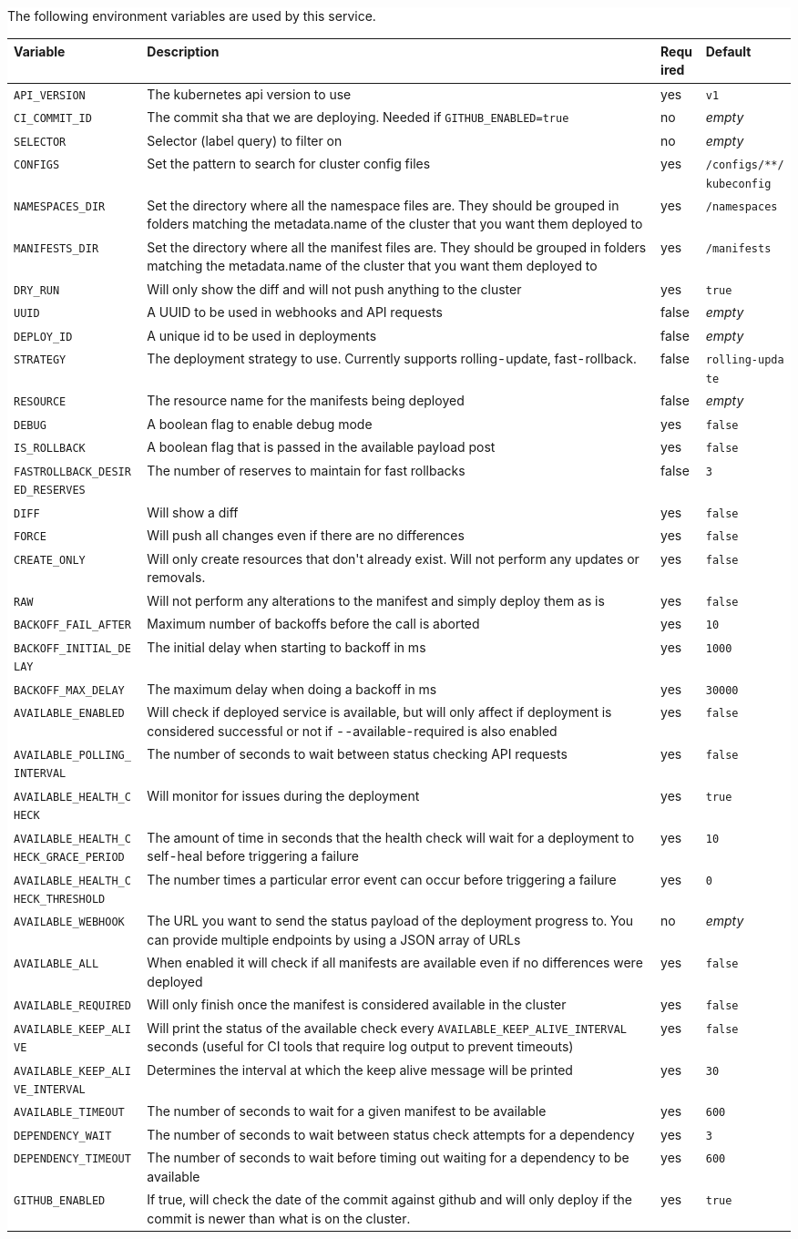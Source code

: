 The following environment variables are used by this service.

| Variable | Description | Required | Default |
| :--- | :--- | :--- | :--- |
| `API_VERSION` | The kubernetes api version to use | yes | `v1` |
| `CI_COMMIT_ID` | The commit sha that we are deploying. Needed if `GITHUB_ENABLED=true` | no | *empty* |
| `SELECTOR` | Selector (label query) to filter on | no | *empty* |
| `CONFIGS` | Set the pattern to search for cluster config files | yes | `/configs/**/kubeconfig` |
| `NAMESPACES_DIR` | Set the directory where all the namespace files are. They should be grouped in folders matching the metadata.name of the cluster that you want them deployed to | yes | `/namespaces` |
| `MANIFESTS_DIR` | Set the directory where all the manifest files are. They should be grouped in folders matching the metadata.name of the cluster that you want them deployed to | yes | `/manifests` |
| `DRY_RUN` | Will only show the diff and will not push anything to the cluster | yes | `true` |
| `UUID` | A UUID to be used in webhooks and API requests | false | *empty* |
| `DEPLOY_ID` | A unique id to be used in deployments | false | *empty* |
| `STRATEGY` | The deployment strategy to use. Currently supports rolling-update, fast-rollback. | false | `rolling-update` |
| `RESOURCE` | The resource name for the manifests being deployed | false | *empty* |
| `DEBUG` | A boolean flag to enable debug mode | yes | `false` |
| `IS_ROLLBACK` | A boolean flag that is passed in the available payload post | yes | `false` |
| `FASTROLLBACK_DESIRED_RESERVES` | The number of reserves to maintain for fast rollbacks | false | `3` |
| `DIFF` | Will show a diff | yes | `false` |
| `FORCE` | Will push all changes even if there are no differences | yes | `false` |
| `CREATE_ONLY` | Will only create resources that don't already exist. Will not perform any updates or removals. | yes | `false` |
| `RAW` | Will not perform any alterations to the manifest and simply deploy them as is | yes | `false` |
| `BACKOFF_FAIL_AFTER` | Maximum number of backoffs before the call is aborted | yes | `10` |
| `BACKOFF_INITIAL_DELAY` | The initial delay when starting to backoff in ms | yes | `1000` |
| `BACKOFF_MAX_DELAY` | The maximum delay when doing a backoff in ms | yes | `30000` |
| `AVAILABLE_ENABLED` | Will check if deployed service is available, but will only affect if deployment is considered successful or not if --available-required is also enabled | yes | `false` |
| `AVAILABLE_POLLING_INTERVAL` | The number of seconds to wait between status checking API requests | yes | `false` |
| `AVAILABLE_HEALTH_CHECK` | Will monitor for issues during the deployment | yes | `true` |
| `AVAILABLE_HEALTH_CHECK_GRACE_PERIOD` | The amount of time in seconds that the health check will wait for a deployment to self-heal before triggering a failure | yes | `10` |
| `AVAILABLE_HEALTH_CHECK_THRESHOLD` | The number times a particular error event can occur before triggering a failure | yes | `0` |
| `AVAILABLE_WEBHOOK` | The URL you want to send the status payload of the deployment progress to. You can provide multiple endpoints by using a JSON array of URLs | no | *empty* |
| `AVAILABLE_ALL` | When enabled it will check if all manifests are available even if no differences were deployed | yes | `false` |
| `AVAILABLE_REQUIRED` | Will only finish once the manifest is considered available in the cluster | yes | `false` |
| `AVAILABLE_KEEP_ALIVE` | Will print the status of the available check every `AVAILABLE_KEEP_ALIVE_INTERVAL` seconds (useful for CI tools that require log output to prevent timeouts) | yes | `false` |
| `AVAILABLE_KEEP_ALIVE_INTERVAL` | Determines the interval at which the keep alive message will be printed | yes | `30` |
| `AVAILABLE_TIMEOUT` | The number of seconds to wait for a given manifest to be available | yes | `600` |
| `DEPENDENCY_WAIT` | The number of seconds to wait between status check attempts for a dependency | yes | `3` |
| `DEPENDENCY_TIMEOUT` | The number of seconds to wait before timing out waiting for a dependency to be available | yes | `600` |
| `GITHUB_ENABLED` | If true, will check the date of the commit against github and will only deploy if the commit is newer than what is on the cluster. | yes | `true` |